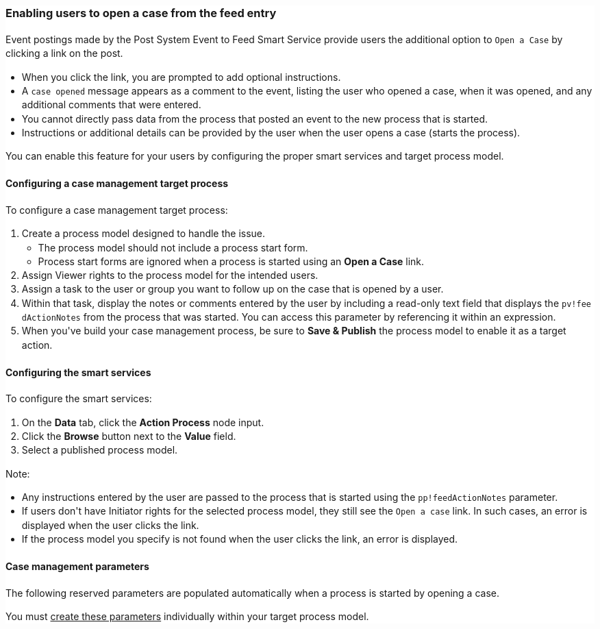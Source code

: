 ### Enabling users to open a case from the feed entry

Event postings made by the Post System Event to Feed Smart Service provide users the additional option to `Open a Case` by clicking a link on the post.

-   When you click the link, you are prompted to add optional instructions.
-   A `case opened` message appears as a comment to the event, listing the user who opened a case, when it was opened, and any additional comments that were entered.
-   You cannot directly pass data from the process that posted an event to the new process that is started.
-   Instructions or additional details can be provided by the user when the user opens a case (starts the process).

You can enable this feature for your users by configuring the proper smart services and target process model.

#### Configuring a case management target process

To configure a case management target process:

1.  Create a process model designed to handle the issue.
    -   The process model should not include a process start form.
    -   Process start forms are ignored when a process is started using an **Open a Case** link.
2.  Assign Viewer rights to the process model for the intended users.
3.  Assign a task to the user or group you want to follow up on the case that is opened by a user.
4.  Within that task, display the notes or comments entered by the user by including a read-only text field that displays the `pv!feedActionNotes` from the process that was started. You can access this parameter by referencing it within an expression.
5.  When you've build your case management process, be sure to **Save & Publish** the process model to enable it as a target action.

#### Configuring the smart services

To configure the smart services:

1.  On the **Data** tab, click the **Action Process** node input.
2.  Click the **Browse** button next to the **Value** field.
3.  Select a published process model.

Note:

-   Any instructions entered by the user are passed to the process that is started using the `pp!feedActionNotes` parameter.
-   If users don't have Initiator rights for the selected process model, they still see the `Open a case` link. In such cases, an error is displayed when the user clicks the link.
-   If the process model you specify is not found when the user clicks the link, an error is displayed.

#### Case management parameters

The following reserved parameters are populated automatically when a process is started by opening a case.

You must [create these parameters](process-model-object.html#variables-tab) individually within your target process model.
